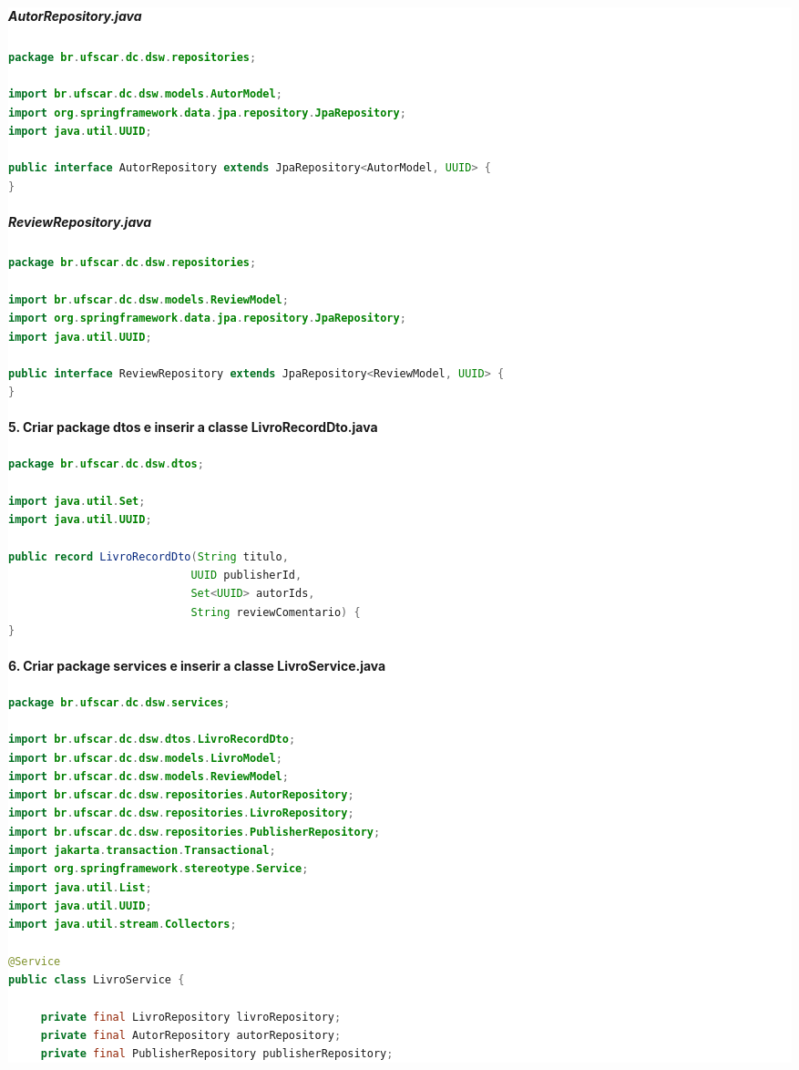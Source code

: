 ##### AutorRepository.java

```java
package br.ufscar.dc.dsw.repositories;

import br.ufscar.dc.dsw.models.AutorModel;
import org.springframework.data.jpa.repository.JpaRepository;
import java.util.UUID;

public interface AutorRepository extends JpaRepository<AutorModel, UUID> {
}
```

##### ReviewRepository.java

```java
package br.ufscar.dc.dsw.repositories;

import br.ufscar.dc.dsw.models.ReviewModel;
import org.springframework.data.jpa.repository.JpaRepository;
import java.util.UUID;

public interface ReviewRepository extends JpaRepository<ReviewModel, UUID> {
}
```

#### 5. Criar package dtos e inserir a classe LivroRecordDto.java

```java
package br.ufscar.dc.dsw.dtos;

import java.util.Set;
import java.util.UUID;

public record LivroRecordDto(String titulo,
                            UUID publisherId,
                            Set<UUID> autorIds,
                            String reviewComentario) {
}
```

#### 6. Criar package services e inserir a classe LivroService.java

```java
package br.ufscar.dc.dsw.services;

import br.ufscar.dc.dsw.dtos.LivroRecordDto;
import br.ufscar.dc.dsw.models.LivroModel;
import br.ufscar.dc.dsw.models.ReviewModel;
import br.ufscar.dc.dsw.repositories.AutorRepository;
import br.ufscar.dc.dsw.repositories.LivroRepository;
import br.ufscar.dc.dsw.repositories.PublisherRepository;
import jakarta.transaction.Transactional;
import org.springframework.stereotype.Service;
import java.util.List;
import java.util.UUID;
import java.util.stream.Collectors;

@Service
public class LivroService {

     private final LivroRepository livroRepository;
     private final AutorRepository autorRepository;
     private final PublisherRepository publisherRepository;

```